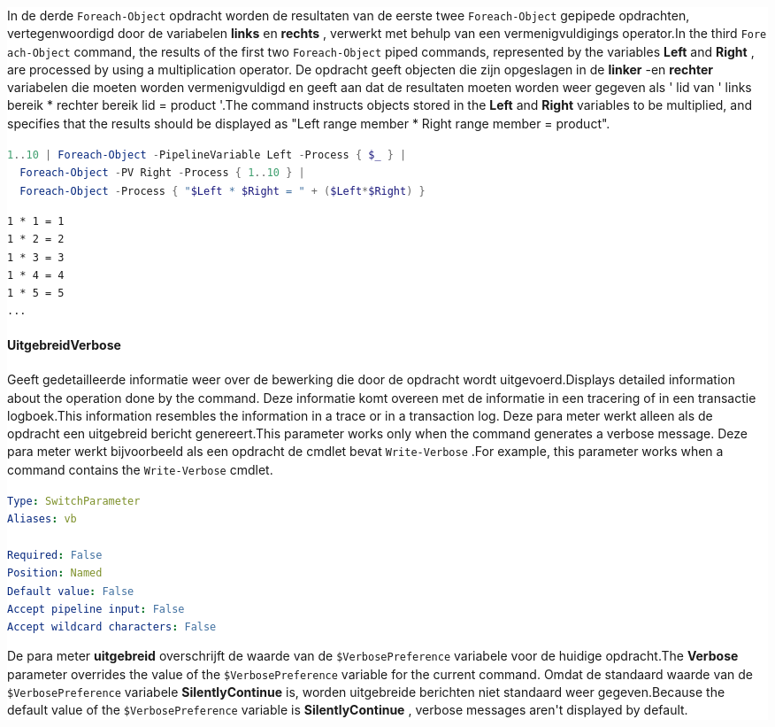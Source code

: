 <span data-ttu-id="0f7e5-231">In de derde `Foreach-Object` opdracht worden de resultaten van de eerste twee `Foreach-Object` gepipede opdrachten, vertegenwoordigd door de variabelen **links** en **rechts** , verwerkt met behulp van een vermenigvuldigings operator.</span><span class="sxs-lookup"><span data-stu-id="0f7e5-231">In the third `Foreach-Object` command, the results of the first two `Foreach-Object` piped commands, represented by the variables **Left** and **Right** , are processed by using a multiplication operator.</span></span> <span data-ttu-id="0f7e5-232">De opdracht geeft objecten die zijn opgeslagen in de **linker** -en **rechter** variabelen die moeten worden vermenigvuldigd en geeft aan dat de resultaten moeten worden weer gegeven als ' lid van ' links bereik \* rechter bereik lid = product '.</span><span class="sxs-lookup"><span data-stu-id="0f7e5-232">The command instructs objects stored in the **Left** and **Right** variables to be multiplied, and specifies that the results should be displayed as "Left range member \* Right range member = product".</span></span>

```powershell
1..10 | Foreach-Object -PipelineVariable Left -Process { $_ } |
  Foreach-Object -PV Right -Process { 1..10 } |
  Foreach-Object -Process { "$Left * $Right = " + ($Left*$Right) }
```

```output
1 * 1 = 1
1 * 2 = 2
1 * 3 = 3
1 * 4 = 4
1 * 5 = 5
...
```

#### <a name="verbose"></a><span data-ttu-id="0f7e5-233">Uitgebreid</span><span class="sxs-lookup"><span data-stu-id="0f7e5-233">Verbose</span></span>

<span data-ttu-id="0f7e5-234">Geeft gedetailleerde informatie weer over de bewerking die door de opdracht wordt uitgevoerd.</span><span class="sxs-lookup"><span data-stu-id="0f7e5-234">Displays detailed information about the operation done by the command.</span></span> <span data-ttu-id="0f7e5-235">Deze informatie komt overeen met de informatie in een tracering of in een transactie logboek.</span><span class="sxs-lookup"><span data-stu-id="0f7e5-235">This information resembles the information in a trace or in a transaction log.</span></span> <span data-ttu-id="0f7e5-236">Deze para meter werkt alleen als de opdracht een uitgebreid bericht genereert.</span><span class="sxs-lookup"><span data-stu-id="0f7e5-236">This parameter works only when the command generates a verbose message.</span></span> <span data-ttu-id="0f7e5-237">Deze para meter werkt bijvoorbeeld als een opdracht de cmdlet bevat `Write-Verbose` .</span><span class="sxs-lookup"><span data-stu-id="0f7e5-237">For example, this parameter works when a command contains the `Write-Verbose` cmdlet.</span></span>

```yaml
Type: SwitchParameter
Aliases: vb

Required: False
Position: Named
Default value: False
Accept pipeline input: False
Accept wildcard characters: False
```

<span data-ttu-id="0f7e5-238">De para meter **uitgebreid** overschrijft de waarde van de `$VerbosePreference` variabele voor de huidige opdracht.</span><span class="sxs-lookup"><span data-stu-id="0f7e5-238">The **Verbose** parameter overrides the value of the `$VerbosePreference` variable for the current command.</span></span> <span data-ttu-id="0f7e5-239">Omdat de standaard waarde van de `$VerbosePreference` variabele **SilentlyContinue** is, worden uitgebreide berichten niet standaard weer gegeven.</span><span class="sxs-lookup"><span data-stu-id="0f7e5-239">Because the default value of the `$VerbosePreference` variable is **SilentlyContinue** , verbose messages aren't displayed by default.</span></span>
